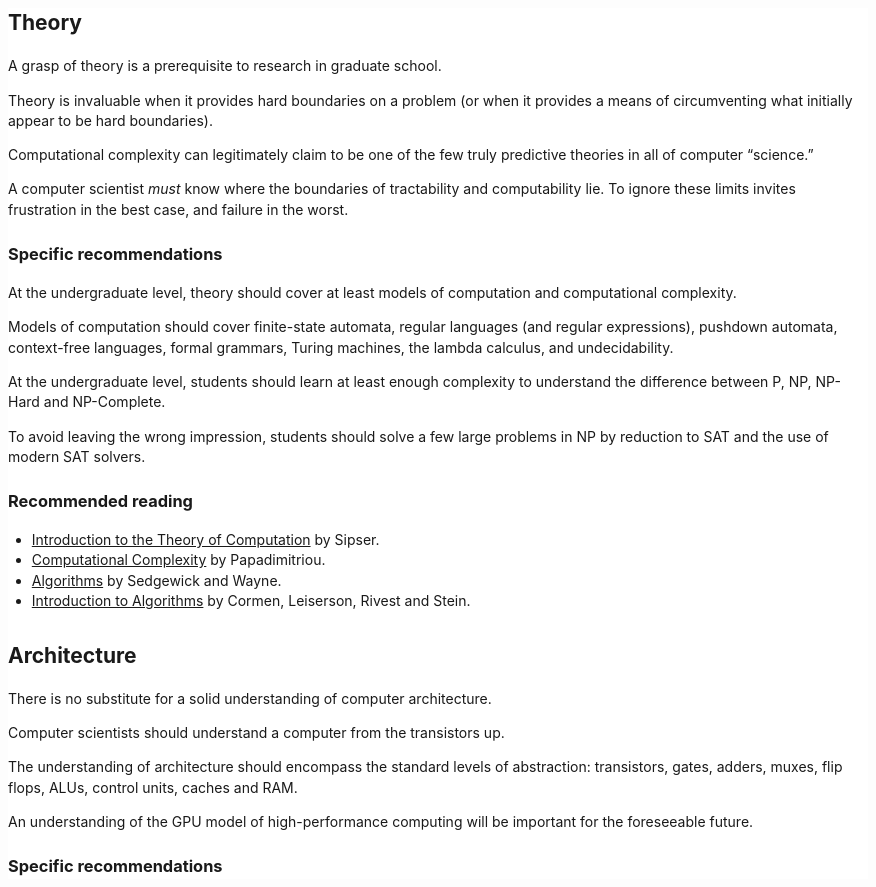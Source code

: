 Theory
------

A grasp of theory is a prerequisite to research in graduate school.

Theory is invaluable when it provides hard boundaries on a problem (or when it provides a means of circumventing what initially appear to be hard boundaries).

Computational complexity can legitimately claim to be one of the few truly predictive theories in all of computer “science.”

A computer scientist *must* know where the boundaries of tractability and computability lie. To ignore these limits invites frustration in the best case, and failure in the worst.

### Specific recommendations

At the undergraduate level, theory should cover at least models of computation and computational complexity.

Models of computation should cover finite-state automata, regular languages (and regular expressions), pushdown automata, context-free languages, formal grammars, Turing machines, the lambda calculus, and undecidability.

At the undergraduate level, students should learn at least enough complexity to understand the difference between P, NP, NP-Hard and NP-Complete.

To avoid leaving the wrong impression, students should solve a few large problems in NP by reduction to SAT and the use of modern SAT solvers.

### Recommended reading

-   [Introduction to the Theory of Computation](http://www.amazon.com/gp/product/0534950973/ref=as_li_ss_tl?ie=UTF8&tag=aboutmatthewm-20&linkCode=as2&camp=217145&creative=399369&creativeASIN=0534950973) by Sipser.
-   [Computational Complexity](http://www.amazon.com/gp/product/0201530821/ref=as_li_ss_tl?ie=UTF8&tag=ucmbread-20&linkCode=as2&camp=217145&creative=399369&creativeASIN=0201530821) by Papadimitriou.
-   [Algorithms](http://www.amazon.com/gp/product/032157351X/ref=as_li_ss_tl?ie=UTF8&camp=1789&creative=390957&creativeASIN=032157351X&linkCode=as2&tag=ucmbread-20) by Sedgewick and Wayne.
-   [Introduction to Algorithms](http://www.amazon.com/gp/product/0262033844/ref=as_li_ss_tl?ie=UTF8&camp=1789&creative=390957&creativeASIN=0262033844&linkCode=as2&tag=ucmbread-20) by Cormen, Leiserson, Rivest and Stein.

Architecture
------------

There is no substitute for a solid understanding of computer architecture.

Computer scientists should understand a computer from the transistors up.

The understanding of architecture should encompass the standard levels of abstraction: transistors, gates, adders, muxes, flip flops, ALUs, control units, caches and RAM.

An understanding of the GPU model of high-performance computing will be important for the foreseeable future.

### Specific recommendations
